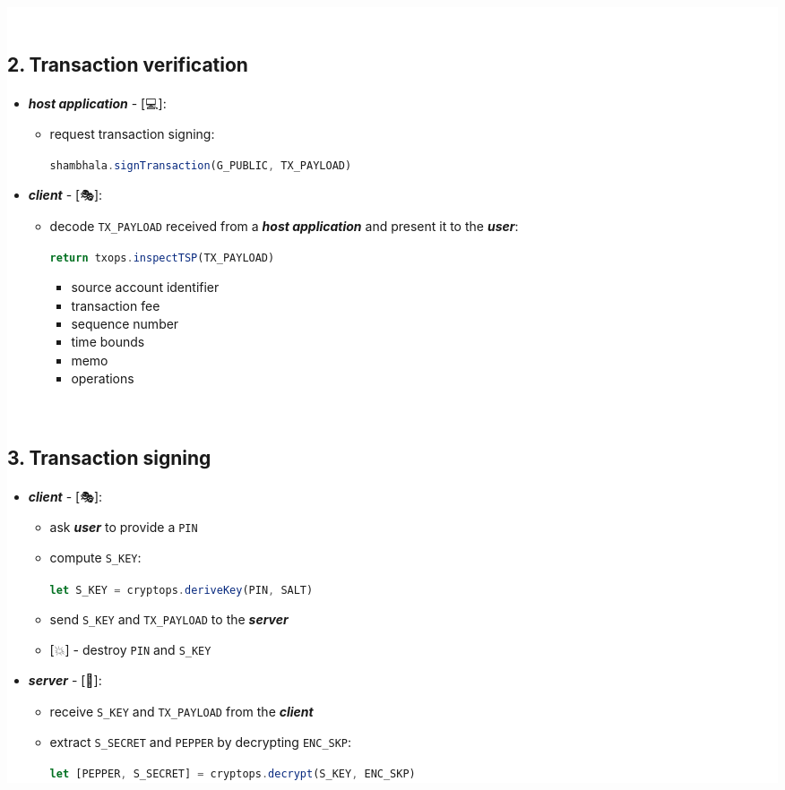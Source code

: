 <br />




## 2. Transaction verification

* _**host application**_ - [💻]:

    - request transaction signing:

        ```javascript
        shambhala.signTransaction(G_PUBLIC, TX_PAYLOAD)
        ```


* _**client**_ - [🎭]:

    - decode `TX_PAYLOAD` received from a _**host application**_
        and present it to the _**user**_:

        ```javascript
        return txops.inspectTSP(TX_PAYLOAD)
        ```

        - source account identifier
        - transaction fee
        - sequence number
        - time bounds
        - memo
        - operations

<br />




## 3. Transaction signing

* _**client**_ - [🎭]:

    - ask _**user**_ to provide a `PIN`

    - compute `S_KEY`:

        ```javascript
        let S_KEY = cryptops.deriveKey(PIN, SALT)
        ```

    - send `S_KEY` and `TX_PAYLOAD` to the _**server**_

    - [💥] - destroy `PIN` and `S_KEY`


* _**server**_ - [🏢]:

    - receive `S_KEY` and `TX_PAYLOAD` from the _**client**_

    - extract `S_SECRET` and `PEPPER` by decrypting `ENC_SKP`:

        ```javascript
        let [PEPPER, S_SECRET] = cryptops.decrypt(S_KEY, ENC_SKP)
        ```


[shambhala]: https://en.wikipedia.org/wiki/Shambhala
[multisig]: https://www.stellar.org/developers/guides/concepts/multi-sig.html
[symenc]: https://en.wikipedia.org/wiki/Symmetric-key_algorithm
[coc]: https://developer.mozilla.org/en-US/docs/Web/API/Window/postMessage
[HTTPS]: https://en.wikipedia.org/wiki/HTTPS
[bip39]: https://github.com/bitcoin/bips/blob/master/bip-0039.mediawiki
[sep07]: https://github.com/stellar/stellar-protocol/blob/master/ecosystem/sep-0007.md
[signature]: https://www.stellar.org/developers/guides/get-started/transactions.html#send-payments
[sep07sec]: https://github.com/stellar/stellar-protocol/blob/master/ecosystem/sep-0007.md#security-best-practices-for-compliance-with-this-sep
[stellar]: https://www.stellar.org/
[cryptography]: https://en.wikipedia.org/wiki/Cryptography
[LedgerHQ]: https://www.ledger.fr/
[sjcl]: https://bitwiseshiftleft.github.io/sjcl/
[node_crypto]: https://nodejs.org/api/crypto.html
[tweetnacl_js]: https://tweetnacl.js.org/
[scrypt_js]: https://www.npmjs.com/package/scrypt-js
[cr_br]: https://github.com/crypto-browserify/crypto-browserify
[js_stellar_sdk]: https://stellar.github.io/js-stellar-sdk/
[redshift]: https://www.npmjs.com/package/@stellar-fox/redshift
[cryptops]: ../src/lib/cryptops.js
[txops]: ../src/lib/txops.js
[client_genaddress]: ../src/client/actions/generate_address.js
[server_genaddress]: ../src/server/actions/generate_address.js
[client_gsk]: ../src/client/actions/generate_signing_keys.js
[server_gsk]: ../src/server/actions/generate_signing_keys.js
[gska_tx]: ../src/client/actions/generate_signed_key_assoc_tx.js
[user_computing]: https://en.wikipedia.org/wiki/User_(computing)
[host_app_dir]: ../src/host/
[client_app_dir]: ../src/client/
[server_app_dir]: ../src/server/
[salt]: https://en.wikipedia.org/wiki/Salt_(cryptography)
[nonce]: https://en.wikipedia.org/wiki/Cryptographic_nonce
[pepper]: https://en.wikipedia.org/wiki/Pepper_(cryptography)
[paper wallet]: https://en.bitcoin.it/wiki/Paper_wallet
[key_derivation]: https://en.wikipedia.org/wiki/Key_derivation_function
[encryption]: https://en.wikipedia.org/wiki/Encryption
[sym_key]: https://en.wikipedia.org/wiki/Symmetric-key_algorithm
[Universally Unique Identifier]: https://en.wikipedia.org/wiki/Universally_unique_identifier
[transaction]: https://www.stellar.org/developers/guides/concepts/transactions.html
[sdk_transaction]: https://stellar.github.io/js-stellar-sdk/Transaction.html
[CSPRNG]: https://en.wikipedia.org/wiki/Cryptographically_secure_pseudorandom_number_generator
[Web Storage]: https://developer.mozilla.org/en-US/docs/Web/API/Web_Storage_API
[crypto_key]: https://en.wikipedia.org/wiki/Key_(cryptography)
[XDR]: https://www.stellar.org/developers/guides/concepts/xdr.html
[crypto_passphrase]: https://en.wikipedia.org/wiki/Passphrase
[Stellar Laboratory]: https://www.stellar.org/laboratory/
[test net]: https://github.com/stellar/docs/blob/master/guides/concepts/test-net.md
[sfox service]: https://github.com/stellar-fox/deneb
[setOptions]: https://stellar.github.io/js-stellar-sdk/Operation.html#.setOptions
[ed25519]: https://ed25519.cr.yp.to/